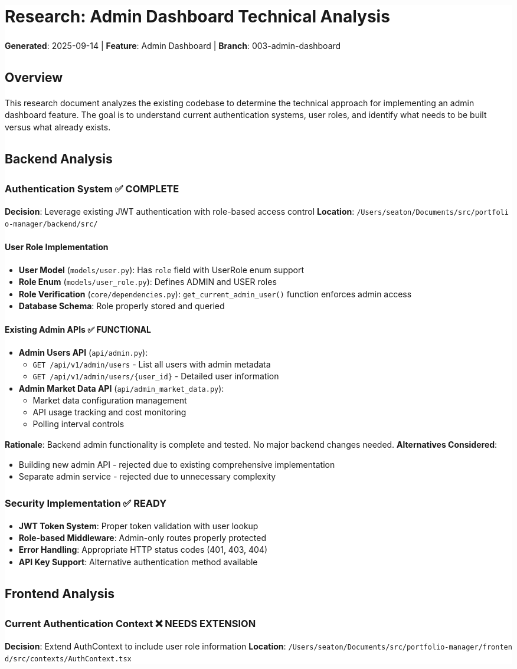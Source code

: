 # Research: Admin Dashboard Technical Analysis

**Generated**: 2025-09-14 | **Feature**: Admin Dashboard | **Branch**: 003-admin-dashboard

## Overview
This research document analyzes the existing codebase to determine the technical approach for implementing an admin dashboard feature. The goal is to understand current authentication systems, user roles, and identify what needs to be built versus what already exists.

## Backend Analysis

### Authentication System ✅ COMPLETE
**Decision**: Leverage existing JWT authentication with role-based access control
**Location**: `/Users/seaton/Documents/src/portfolio-manager/backend/src/`

#### User Role Implementation
- **User Model** (`models/user.py`): Has `role` field with UserRole enum support
- **Role Enum** (`models/user_role.py`): Defines ADMIN and USER roles
- **Role Verification** (`core/dependencies.py`): `get_current_admin_user()` function enforces admin access
- **Database Schema**: Role properly stored and queried

#### Existing Admin APIs ✅ FUNCTIONAL
- **Admin Users API** (`api/admin.py`):
  - `GET /api/v1/admin/users` - List all users with admin metadata
  - `GET /api/v1/admin/users/{user_id}` - Detailed user information
- **Admin Market Data API** (`api/admin_market_data.py`):
  - Market data configuration management
  - API usage tracking and cost monitoring
  - Polling interval controls

**Rationale**: Backend admin functionality is complete and tested. No major backend changes needed.
**Alternatives Considered**:
- Building new admin API - rejected due to existing comprehensive implementation
- Separate admin service - rejected due to unnecessary complexity

### Security Implementation ✅ READY
- **JWT Token System**: Proper token validation with user lookup
- **Role-based Middleware**: Admin-only routes properly protected
- **Error Handling**: Appropriate HTTP status codes (401, 403, 404)
- **API Key Support**: Alternative authentication method available

## Frontend Analysis

### Current Authentication Context ❌ NEEDS EXTENSION
**Decision**: Extend AuthContext to include user role information
**Location**: `/Users/seaton/Documents/src/portfolio-manager/frontend/src/contexts/AuthContext.tsx`
